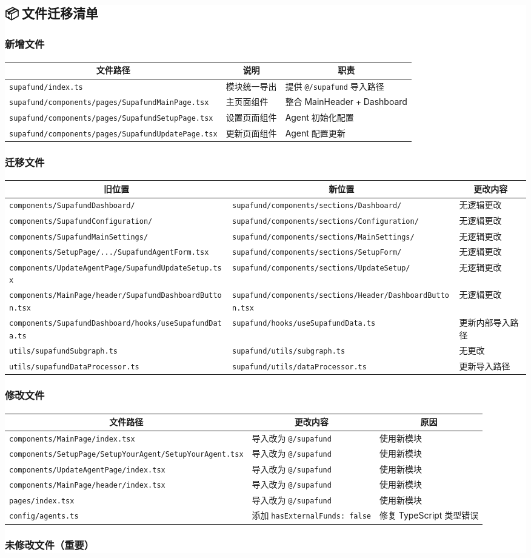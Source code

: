 ## 📦 文件迁移清单

### 新增文件

| 文件路径 | 说明 | 职责 |
|---------|------|------|
| `supafund/index.ts` | 模块统一导出 | 提供 `@/supafund` 导入路径 |
| `supafund/components/pages/SupafundMainPage.tsx` | 主页面组件 | 整合 MainHeader + Dashboard |
| `supafund/components/pages/SupafundSetupPage.tsx` | 设置页面组件 | Agent 初始化配置 |
| `supafund/components/pages/SupafundUpdatePage.tsx` | 更新页面组件 | Agent 配置更新 |

### 迁移文件

| 旧位置 | 新位置 | 更改内容 |
|--------|--------|----------|
| `components/SupafundDashboard/` | `supafund/components/sections/Dashboard/` | 无逻辑更改 |
| `components/SupafundConfiguration/` | `supafund/components/sections/Configuration/` | 无逻辑更改 |
| `components/SupafundMainSettings/` | `supafund/components/sections/MainSettings/` | 无逻辑更改 |
| `components/SetupPage/.../SupafundAgentForm.tsx` | `supafund/components/sections/SetupForm/` | 无逻辑更改 |
| `components/UpdateAgentPage/SupafundUpdateSetup.tsx` | `supafund/components/sections/UpdateSetup/` | 无逻辑更改 |
| `components/MainPage/header/SupafundDashboardButton.tsx` | `supafund/components/sections/Header/DashboardButton.tsx` | 无逻辑更改 |
| `components/SupafundDashboard/hooks/useSupafundData.ts` | `supafund/hooks/useSupafundData.ts` | 更新内部导入路径 |
| `utils/supafundSubgraph.ts` | `supafund/utils/subgraph.ts` | 无更改 |
| `utils/supafundDataProcessor.ts` | `supafund/utils/dataProcessor.ts` | 更新导入路径 |

### 修改文件

| 文件路径 | 更改内容 | 原因 |
|---------|---------|------|
| `components/MainPage/index.tsx` | 导入改为 `@/supafund` | 使用新模块 |
| `components/SetupPage/SetupYourAgent/SetupYourAgent.tsx` | 导入改为 `@/supafund` | 使用新模块 |
| `components/UpdateAgentPage/index.tsx` | 导入改为 `@/supafund` | 使用新模块 |
| `components/MainPage/header/index.tsx` | 导入改为 `@/supafund` | 使用新模块 |
| `pages/index.tsx` | 导入改为 `@/supafund` | 使用新模块 |
| `config/agents.ts` | 添加 `hasExternalFunds: false` | 修复 TypeScript 类型错误 |

### 未修改文件（重要）
